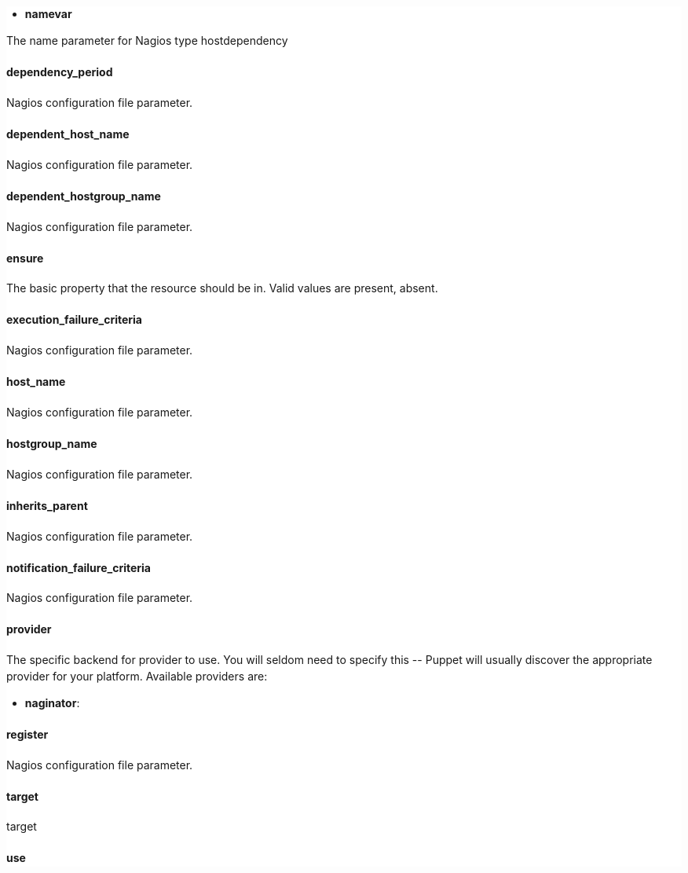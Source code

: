 -   **namevar**

The name parameter for Nagios type hostdependency

#### dependency\_period

Nagios configuration file parameter.

#### dependent\_host\_name

Nagios configuration file parameter.

#### dependent\_hostgroup\_name

Nagios configuration file parameter.

#### ensure

The basic property that the resource should be in. Valid values are
present, absent.

#### execution\_failure\_criteria

Nagios configuration file parameter.

#### host\_name

Nagios configuration file parameter.

#### hostgroup\_name

Nagios configuration file parameter.

#### inherits\_parent

Nagios configuration file parameter.

#### notification\_failure\_criteria

Nagios configuration file parameter.

#### provider

The specific backend for provider to use. You will seldom need to
specify this -- Puppet will usually discover the appropriate
provider for your platform. Available providers are:

-   **naginator**:

#### register

Nagios configuration file parameter.

#### target

target

#### use
